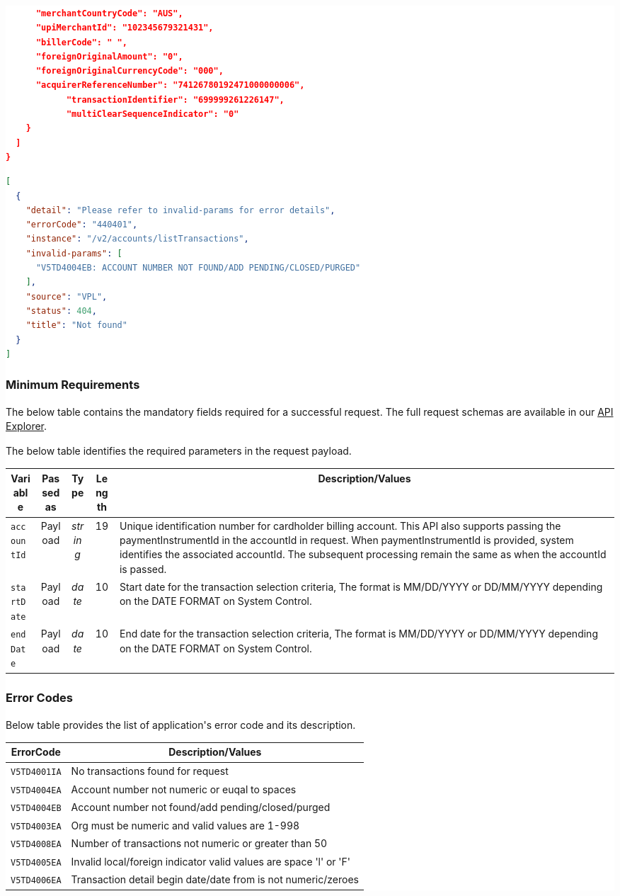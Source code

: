 ```json
      "merchantCountryCode": "AUS",
      "upiMerchantId": "102345679321431",
      "billerCode": " ",
      "foreignOriginalAmount": "0",
      "foreignOriginalCurrencyCode": "000",
      "acquirerReferenceNumber": "74126780192471000000006",
			"transactionIdentifier": "699999261226147",
			"multiClearSequenceIndicator": "0"
    }
  ]
}

```



```json
[
  {
    "detail": "Please refer to invalid-params for error details",
    "errorCode": "440401",
    "instance": "/v2/accounts/listTransactions",
    "invalid-params": [
      "V5TD4004EB: ACCOUNT NUMBER NOT FOUND/ADD PENDING/CLOSED/PURGED"
    ],
    "source": "VPL",
    "status": 404,
    "title": "Not found"
  }
]
```



### Minimum Requirements

The below table contains the mandatory fields required for a successful request. The full request schemas are available in our [API Explorer](../api/?type=post&path=/v2/accounts/listTransactions).

The below table identifies the required parameters in the request payload.

| Variable | Passed as | Type | Length | Description/Values |
| -------- | :-------: | :--: | :------------: | ------------------ |
| `accountId` | Payload | *string* | 19 | Unique identification number for cardholder billing account. This API also supports passing the paymentInstrumentId in the accountId in request. When paymentInstrumentId is provided, system identifies the associated accountId. The subsequent processing remain the same as when the accountId is passed.|
| `startDate` | Payload | *date* | 10 | Start date for the transaction selection criteria, The format is MM/DD/YYYY or DD/MM/YYYY depending on the DATE FORMAT on System Control. |
| `endDate` | Payload | *date* | 10 | End date for the transaction selection criteria, The format is MM/DD/YYYY or DD/MM/YYYY depending on the DATE FORMAT on System Control. |

### Error Codes

Below table provides the list of application's error code and its description.

| ErrorCode |  Description/Values |
| --------  | ------------------ |
| `V5TD4001IA` | No transactions found for request |
| `V5TD4004EA` | Account number not numeric or euqal to spaces |
| `V5TD4004EB` | Account number not found/add pending/closed/purged |
| `V5TD4003EA` | Org must be numeric and valid values are 1-998 |
| `V5TD4008EA` | Number of transactions not numeric or greater than 50 |
| `V5TD4005EA` | Invalid local/foreign indicator valid values are space 'l' or 'F' |
| `V5TD4006EA` | Transaction detail begin date/date from is not numeric/zeroes |
